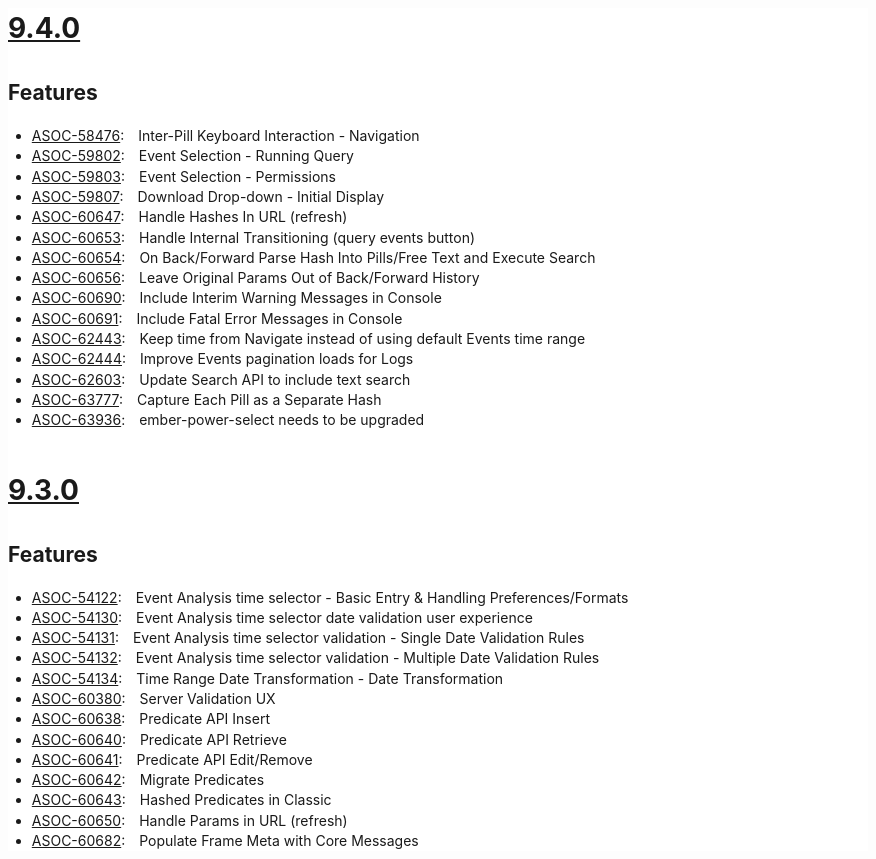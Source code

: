 
# [9.4.0](https://github.rsa.lab.emc.com/asoc/sa-ui/tree/v9.4.0)
## Features
* [ASOC-58476](https://bedfordjira.na.rsa.net/browse/ASOC-58476):&emsp;Inter-Pill Keyboard Interaction - Navigation
* [ASOC-59802](https://bedfordjira.na.rsa.net/browse/ASOC-59802):&emsp;Event Selection - Running Query
* [ASOC-59803](https://bedfordjira.na.rsa.net/browse/ASOC-59803):&emsp;Event Selection - Permissions
* [ASOC-59807](https://bedfordjira.na.rsa.net/browse/ASOC-59807):&emsp;Download Drop-down - Initial Display
* [ASOC-60647](https://bedfordjira.na.rsa.net/browse/ASOC-60647):&emsp;Handle Hashes In URL (refresh)
* [ASOC-60653](https://bedfordjira.na.rsa.net/browse/ASOC-60653):&emsp;Handle Internal Transitioning (query events button)
* [ASOC-60654](https://bedfordjira.na.rsa.net/browse/ASOC-60654):&emsp;On Back/Forward Parse Hash Into Pills/Free Text and Execute Search
* [ASOC-60656](https://bedfordjira.na.rsa.net/browse/ASOC-60656):&emsp;Leave Original Params Out of Back/Forward History
* [ASOC-60690](https://bedfordjira.na.rsa.net/browse/ASOC-60690):&emsp;Include Interim Warning Messages in Console
* [ASOC-60691](https://bedfordjira.na.rsa.net/browse/ASOC-60691):&emsp;Include Fatal Error Messages in Console
* [ASOC-62443](https://bedfordjira.na.rsa.net/browse/ASOC-62443):&emsp;Keep time from Navigate instead of using default Events time range
* [ASOC-62444](https://bedfordjira.na.rsa.net/browse/ASOC-62444):&emsp;Improve Events pagination loads for Logs
* [ASOC-62603](https://bedfordjira.na.rsa.net/browse/ASOC-62603):&emsp;Update Search API to include text search
* [ASOC-63777](https://bedfordjira.na.rsa.net/browse/ASOC-63777):&emsp;Capture Each Pill as a Separate Hash
* [ASOC-63936](https://bedfordjira.na.rsa.net/browse/ASOC-63936):&emsp;ember-power-select needs to be upgraded


# [9.3.0](https://github.rsa.lab.emc.com/asoc/sa-ui/tree/36b983d73c39022bfd2bb4b03569c80b37329fc0)
## Features
* [ASOC-54122](https://bedfordjira.na.rsa.net/browse/ASOC-54122):&emsp;Event Analysis time selector - Basic Entry & Handling Preferences/Formats
* [ASOC-54130](https://bedfordjira.na.rsa.net/browse/ASOC-54130):&emsp;Event Analysis time selector date validation user experience
* [ASOC-54131](https://bedfordjira.na.rsa.net/browse/ASOC-54131):&emsp;Event Analysis time selector validation - Single Date Validation Rules
* [ASOC-54132](https://bedfordjira.na.rsa.net/browse/ASOC-54132):&emsp;Event Analysis time selector validation - Multiple Date Validation Rules
* [ASOC-54134](https://bedfordjira.na.rsa.net/browse/ASOC-54134):&emsp;Time Range Date Transformation - Date Transformation
* [ASOC-60380](https://bedfordjira.na.rsa.net/browse/ASOC-60380):&emsp;Server Validation UX
* [ASOC-60638](https://bedfordjira.na.rsa.net/browse/ASOC-60638):&emsp;Predicate API Insert
* [ASOC-60640](https://bedfordjira.na.rsa.net/browse/ASOC-60640):&emsp;Predicate API Retrieve
* [ASOC-60641](https://bedfordjira.na.rsa.net/browse/ASOC-60641):&emsp;Predicate API Edit/Remove
* [ASOC-60642](https://bedfordjira.na.rsa.net/browse/ASOC-60642):&emsp;Migrate Predicates
* [ASOC-60643](https://bedfordjira.na.rsa.net/browse/ASOC-60643):&emsp;Hashed Predicates in Classic
* [ASOC-60650](https://bedfordjira.na.rsa.net/browse/ASOC-60650):&emsp;Handle Params in URL (refresh)
* [ASOC-60682](https://bedfordjira.na.rsa.net/browse/ASOC-60682):&emsp;Populate Frame Meta with Core Messages